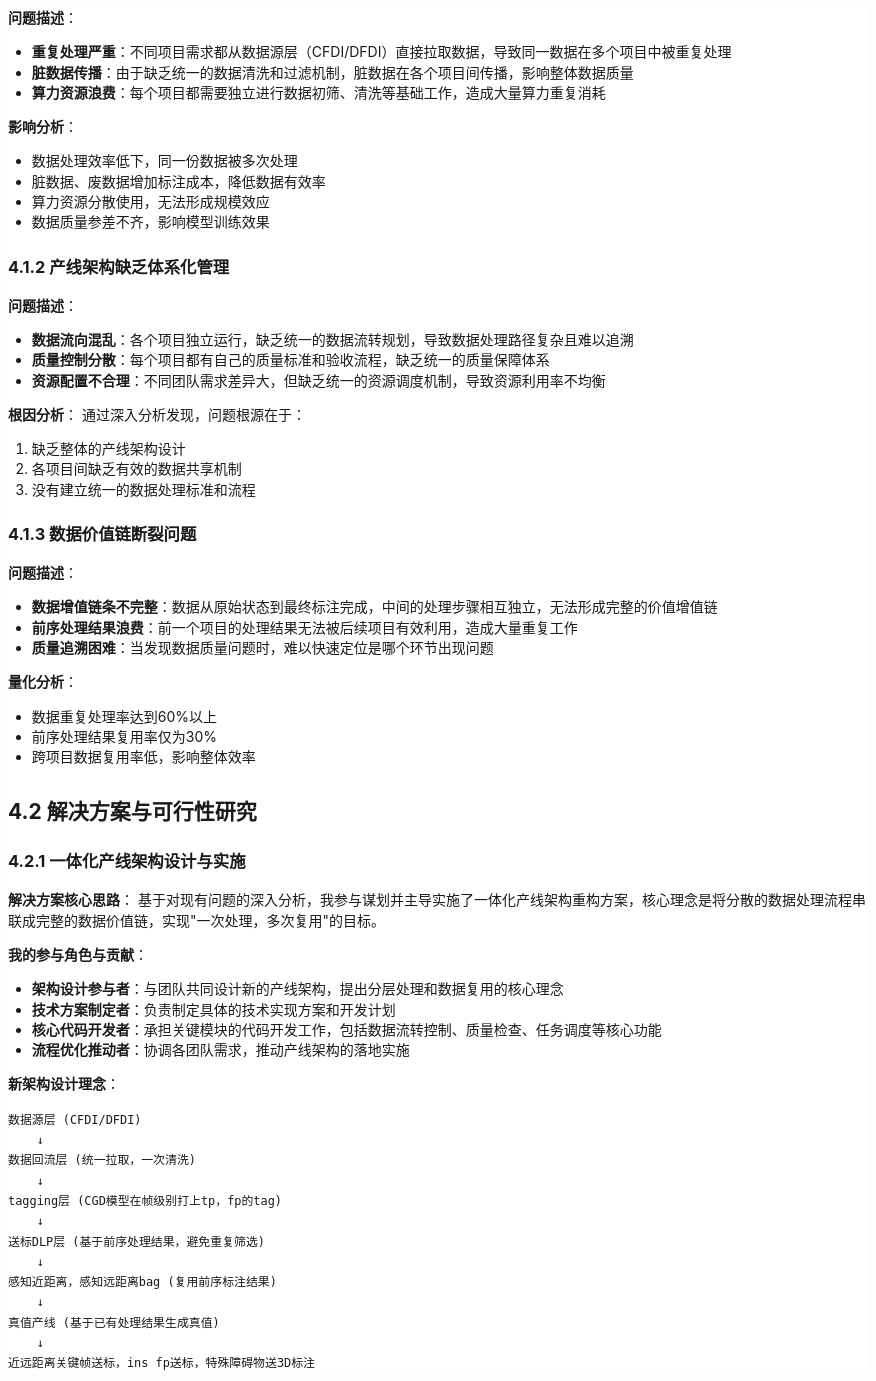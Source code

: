 **问题描述**：
- **重复处理严重**：不同项目需求都从数据源层（CFDI/DFDI）直接拉取数据，导致同一数据在多个项目中被重复处理
- **脏数据传播**：由于缺乏统一的数据清洗和过滤机制，脏数据在各个项目间传播，影响整体数据质量
- **算力资源浪费**：每个项目都需要独立进行数据初筛、清洗等基础工作，造成大量算力重复消耗

**影响分析**：
- 数据处理效率低下，同一份数据被多次处理
- 脏数据、废数据增加标注成本，降低数据有效率
- 算力资源分散使用，无法形成规模效应
- 数据质量参差不齐，影响模型训练效果

### 4.1.2 产线架构缺乏体系化管理

**问题描述**：
- **数据流向混乱**：各个项目独立运行，缺乏统一的数据流转规划，导致数据处理路径复杂且难以追溯
- **质量控制分散**：每个项目都有自己的质量标准和验收流程，缺乏统一的质量保障体系
- **资源配置不合理**：不同团队需求差异大，但缺乏统一的资源调度机制，导致资源利用率不均衡

**根因分析**：
通过深入分析发现，问题根源在于：
1. 缺乏整体的产线架构设计
2. 各项目间缺乏有效的数据共享机制
3. 没有建立统一的数据处理标准和流程

### 4.1.3 数据价值链断裂问题

**问题描述**：
- **数据增值链条不完整**：数据从原始状态到最终标注完成，中间的处理步骤相互独立，无法形成完整的价值增值链
- **前序处理结果浪费**：前一个项目的处理结果无法被后续项目有效利用，造成大量重复工作
- **质量追溯困难**：当发现数据质量问题时，难以快速定位是哪个环节出现问题

**量化分析**：
- 数据重复处理率达到60%以上
- 前序处理结果复用率仅为30%
- 跨项目数据复用率低，影响整体效率

## 4.2 解决方案与可行性研究

### 4.2.1 一体化产线架构设计与实施

**解决方案核心思路**：
基于对现有问题的深入分析，我参与谋划并主导实施了一体化产线架构重构方案，核心理念是将分散的数据处理流程串联成完整的数据价值链，实现"一次处理，多次复用"的目标。

**我的参与角色与贡献**：
- **架构设计参与者**：与团队共同设计新的产线架构，提出分层处理和数据复用的核心理念
- **技术方案制定者**：负责制定具体的技术实现方案和开发计划
- **核心代码开发者**：承担关键模块的代码开发工作，包括数据流转控制、质量检查、任务调度等核心功能
- **流程优化推动者**：协调各团队需求，推动产线架构的落地实施

**新架构设计理念**：

```
数据源层 (CFDI/DFDI) 
    ↓
数据回流层 (统一拉取，一次清洗)
    ↓
tagging层 (CGD模型在帧级别打上tp，fp的tag)
    ↓
送标DLP层 (基于前序处理结果，避免重复筛选)
    ↓
感知近距离，感知远距离bag (复用前序标注结果)
    ↓
真值产线 (基于已有处理结果生成真值)
    ↓
近远距离关键帧送标，ins fp送标，特殊障碍物送3D标注
```
